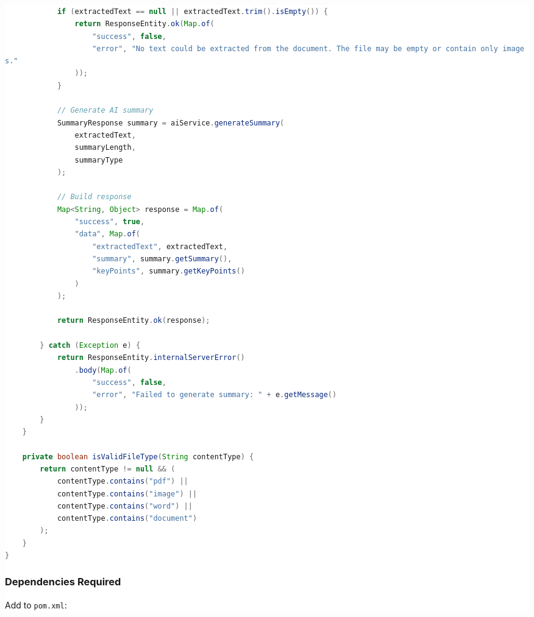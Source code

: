 ```java
            if (extractedText == null || extractedText.trim().isEmpty()) {
                return ResponseEntity.ok(Map.of(
                    "success", false,
                    "error", "No text could be extracted from the document. The file may be empty or contain only images."
                ));
            }
            
            // Generate AI summary
            SummaryResponse summary = aiService.generateSummary(
                extractedText, 
                summaryLength, 
                summaryType
            );
            
            // Build response
            Map<String, Object> response = Map.of(
                "success", true,
                "data", Map.of(
                    "extractedText", extractedText,
                    "summary", summary.getSummary(),
                    "keyPoints", summary.getKeyPoints()
                )
            );
            
            return ResponseEntity.ok(response);
            
        } catch (Exception e) {
            return ResponseEntity.internalServerError()
                .body(Map.of(
                    "success", false,
                    "error", "Failed to generate summary: " + e.getMessage()
                ));
        }
    }
    
    private boolean isValidFileType(String contentType) {
        return contentType != null && (
            contentType.contains("pdf") ||
            contentType.contains("image") ||
            contentType.contains("word") ||
            contentType.contains("document")
        );
    }
}
```

### Dependencies Required

Add to `pom.xml`:
